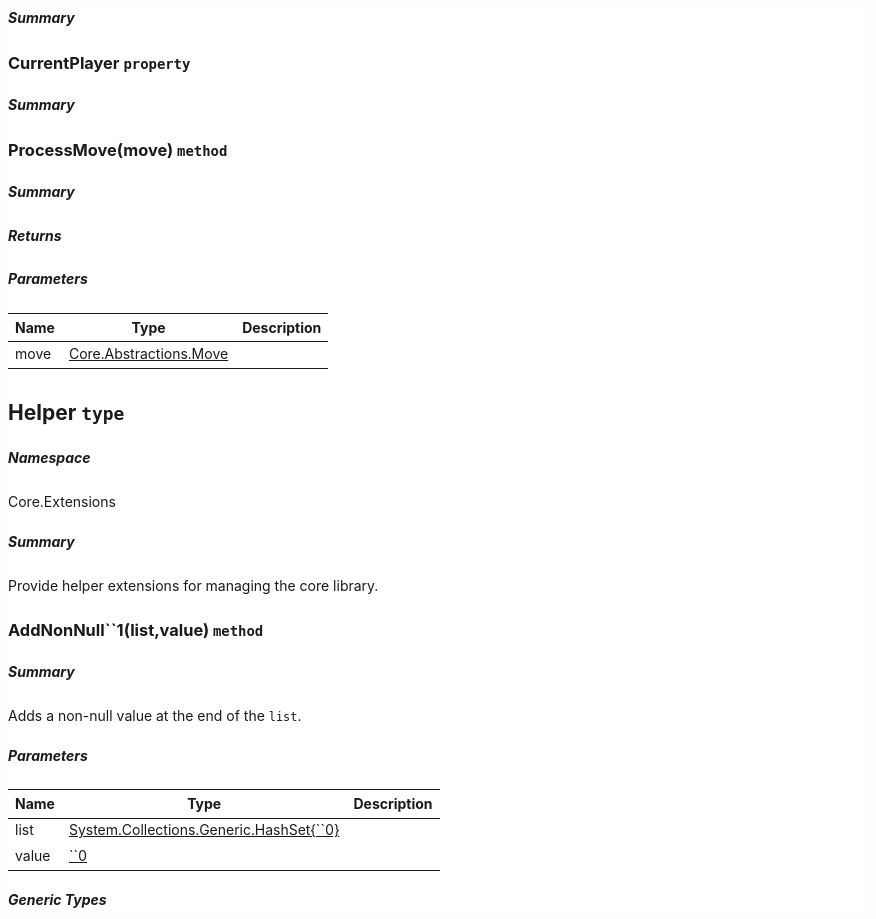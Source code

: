 ##### Summary



<a name='P-Core-Abstractions-Game-CurrentPlayer'></a>
### CurrentPlayer `property`

##### Summary



<a name='M-Core-Abstractions-Game-ProcessMove-Core-Abstractions-Move-'></a>
### ProcessMove(move) `method`

##### Summary



##### Returns



##### Parameters

| Name | Type | Description |
| ---- | ---- | ----------- |
| move | [Core.Abstractions.Move](#T-Core-Abstractions-Move 'Core.Abstractions.Move') |  |

<a name='T-Core-Extensions-Helper'></a>
## Helper `type`

##### Namespace

Core.Extensions

##### Summary

Provide helper extensions for managing the core library.

<a name='M-Core-Extensions-Helper-AddNonNull``1-System-Collections-Generic-HashSet{``0},``0-'></a>
### AddNonNull\`\`1(list,value) `method`

##### Summary

Adds a non-null value at the end of the `list`.

##### Parameters

| Name | Type | Description |
| ---- | ---- | ----------- |
| list | [System.Collections.Generic.HashSet{\`\`0}](http://msdn.microsoft.com/query/dev14.query?appId=Dev14IDEF1&l=EN-US&k=k:System.Collections.Generic.HashSet 'System.Collections.Generic.HashSet{``0}') |  |
| value | [\`\`0](#T-``0 '``0') |  |

##### Generic Types
